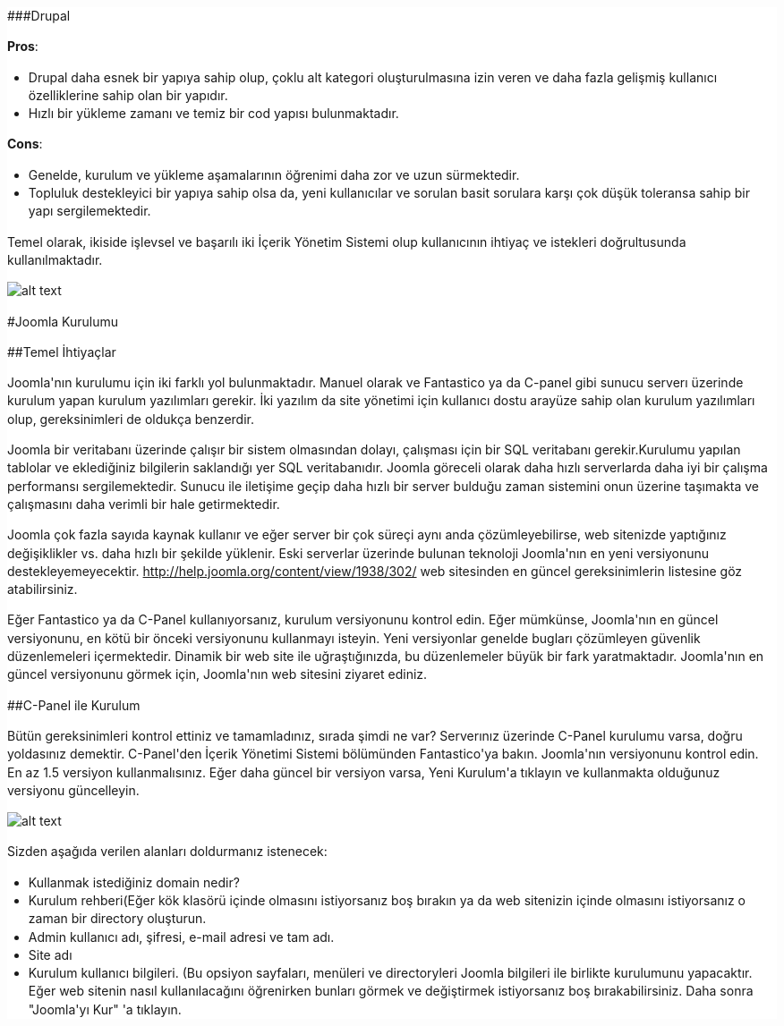 ###Drupal

**Pros**:

* Drupal daha esnek bir yapıya sahip olup, çoklu alt kategori oluşturulmasına izin veren ve daha fazla gelişmiş kullanıcı özelliklerine sahip olan bir yapıdır. 
* Hızlı bir yükleme zamanı ve temiz bir cod yapısı bulunmaktadır.

**Cons**:

* Genelde, kurulum ve yükleme aşamalarının öğrenimi daha zor ve uzun sürmektedir. 
* Topluluk destekleyici bir yapıya sahip olsa da, yeni kullanıcılar ve sorulan basit sorulara karşı çok düşük toleransa sahip bir yapı sergilemektedir.

Temel olarak, ikiside işlevsel ve başarılı iki İçerik Yönetim Sistemi olup kullanıcının ihtiyaç ve istekleri doğrultusunda kullanılmaktadır. 

![alt text](http://i.hizliresim.com/kvyyyW.jpg "Joomla Logo")

#Joomla Kurulumu

##Temel İhtiyaçlar

Joomla'nın kurulumu için iki farklı yol bulunmaktadır. Manuel olarak ve Fantastico ya da C-panel gibi sunucu serverı üzerinde kurulum yapan kurulum yazılımları gerekir. İki yazılım da site yönetimi için kullanıcı dostu arayüze sahip olan kurulum yazılımları olup, gereksinimleri de oldukça benzerdir. 

Joomla bir veritabanı üzerinde çalışır bir sistem olmasından dolayı, çalışması için bir SQL veritabanı gerekir.Kurulumu yapılan tablolar ve eklediğiniz bilgilerin saklandığı yer SQL veritabanıdır. Joomla göreceli olarak daha hızlı serverlarda daha iyi bir çalışma performansı sergilemektedir. Sunucu ile iletişime geçip daha hızlı bir server bulduğu zaman sistemini onun üzerine taşımakta ve çalışmasını daha verimli bir hale getirmektedir.

Joomla çok fazla sayıda kaynak kullanır ve eğer server bir çok süreçi aynı anda çözümleyebilirse, web sitenizde yaptığınız değişiklikler vs. daha hızlı bir şekilde yüklenir. Eski serverlar üzerinde bulunan teknoloji Joomla'nın en yeni versiyonunu destekleyemeyecektir. http://help.joomla.org/content/view/1938/302/ web sitesinden en güncel gereksinimlerin listesine göz atabilirsiniz.

Eğer Fantastico ya da C-Panel kullanıyorsanız, kurulum versiyonunu kontrol edin. Eğer mümkünse, Joomla'nın en güncel versiyonunu, en kötü bir önceki versiyonunu kullanmayı isteyin. Yeni versiyonlar genelde bugları çözümleyen güvenlik düzenlemeleri içermektedir. Dinamik bir web site ile uğraştığınızda, bu düzenlemeler büyük bir fark yaratmaktadır. Joomla'nın en güncel versiyonunu görmek için, Joomla'nın web sitesini ziyaret ediniz.

##C-Panel ile Kurulum

Bütün gereksinimleri kontrol ettiniz ve tamamladınız, sırada şimdi ne var?  Serverınız üzerinde C-Panel kurulumu varsa, doğru yoldasınız demektir. C-Panel'den İçerik Yönetimi Sistemi bölümünden Fantastico'ya bakın. Joomla'nın versiyonunu kontrol edin. En az 1.5 versiyon kullanmalısınız. Eğer daha güncel bir versiyon varsa, Yeni Kurulum'a tıklayın ve kullanmakta olduğunuz versiyonu güncelleyin.

![alt text](http://i.hizliresim.com/r9obmz.png "Joomla Logo")

Sizden aşağıda verilen alanları doldurmanız istenecek:
* Kullanmak istediğiniz domain nedir?
* Kurulum rehberi(Eğer kök klasörü içinde olmasını istiyorsanız boş bırakın ya da web sitenizin içinde olmasını istiyorsanız o zaman bir directory oluşturun.
* Admin kullanıcı adı, şifresi, e-mail adresi ve tam adı.
* Site adı
* Kurulum kullanıcı bilgileri. (Bu opsiyon sayfaları, menüleri ve directoryleri Joomla bilgileri ile birlikte kurulumunu yapacaktır. Eğer web sitenin nasıl kullanılacağını öğrenirken bunları görmek ve değiştirmek istiyorsanız boş bırakabilirsiniz. Daha sonra "Joomla'yı Kur" 'a tıklayın. 
